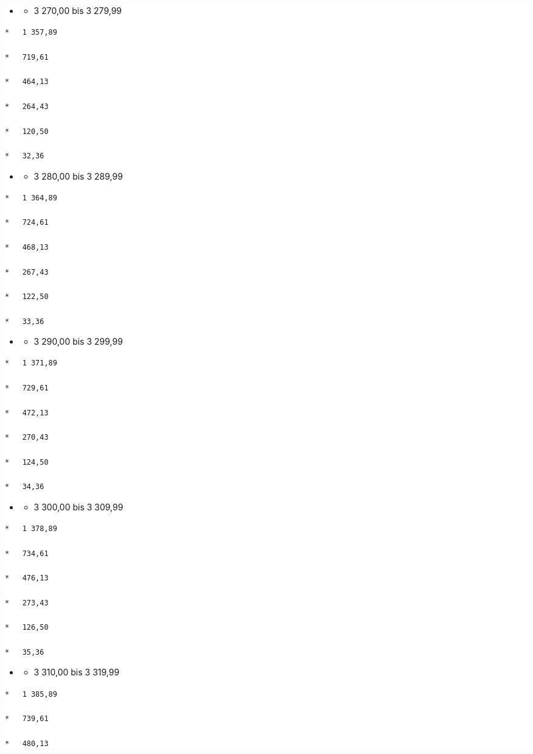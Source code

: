 *    *   3 270,00 bis 3 279,99

    *   1 357,89

    *   719,61

    *   464,13

    *   264,43

    *   120,50

    *   32,36


*    *   3 280,00 bis 3 289,99

    *   1 364,89

    *   724,61

    *   468,13

    *   267,43

    *   122,50

    *   33,36


*    *   3 290,00 bis 3 299,99

    *   1 371,89

    *   729,61

    *   472,13

    *   270,43

    *   124,50

    *   34,36


*    *   3 300,00 bis 3 309,99

    *   1 378,89

    *   734,61

    *   476,13

    *   273,43

    *   126,50

    *   35,36


*    *   3 310,00 bis 3 319,99

    *   1 385,89

    *   739,61

    *   480,13
